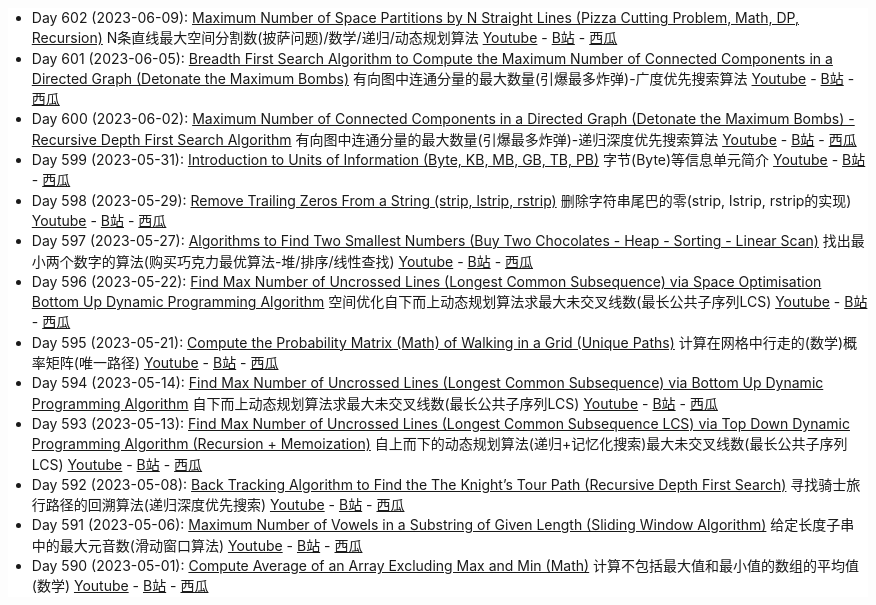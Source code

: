 - Day 602 (2023-06-09): [Maximum Number of Space Partitions by N Straight Lines (Pizza Cutting Problem, Math, DP, Recursion)](https://helloacm.com/teaching-kids-programming-maximum-number-of-space-partitions-by-n-straight-lines-pizza-cutting-problem-math-dp-recursion/) N条直线最大空间分割数(披萨问题)/数学/递归/动态规划算法 [Youtube](https://youtu.be/KIdlRHeRQFI) - [B站](https://www.bilibili.com/video/BV12m4y1Y7f8/)  - [西瓜](https://www.ixigua.com/7245347912182399547) 
- Day 601 (2023-06-05): [Breadth First Search Algorithm to Compute the Maximum Number of Connected Components in a Directed Graph (Detonate the Maximum Bombs)](https://helloacm.com/teaching-kids-programming-breadth-first-search-algorithm-to-compute-the-maximum-number-of-connected-components-in-a-directed-graph-detonate-the-maximum-bombs/) 有向图中连通分量的最大数量(引爆最多炸弹)-广度优先搜索算法 [Youtube](https://youtu.be/thmX4n7HoH0) - [B站](https://www.bilibili.com/video/BV1Aj411X7VJ/)  - [西瓜](https://www.ixigua.com/7243501645277954575) 
- Day 600 (2023-06-02): [Maximum Number of Connected Components in a Directed Graph (Detonate the Maximum Bombs) - Recursive Depth First Search Algorithm](https://helloacm.com/teaching-kids-programming-max-number-of-connected-components-in-a-directed-graph-detonate-the-maximum-bombs/) 有向图中连通分量的最大数量(引爆最多炸弹)-递归深度优先搜索算法 [Youtube](https://youtu.be/44xDNaZXxRc) - [B站](https://www.bilibili.com/video/BV1Nu4y1f711/)  - [西瓜](https://www.ixigua.com/7242807661681443343) 
- Day 599 (2023-05-31): [Introduction to Units of Information (Byte, KB, MB, GB, TB, PB)](https://helloacm.com/teaching-kids-programming-introduction-to-units-of-information-byte-kb-mb-gb-tb-pb/) 字节(Byte)等信息单元简介 [Youtube](https://youtu.be/QgLCqIoufAw) - [B站](https://www.bilibili.com/video/BV17W4y1X7Qo/)  - [西瓜](https://www.ixigua.com/7240900779622531596) 
- Day 598 (2023-05-29): [Remove Trailing Zeros From a String (strip, lstrip, rstrip)](https://helloacm.com/teaching-kids-programming-remove-trailing-zeros-from-a-string-strip-lstrip-rstrip/) 删除字符串尾巴的零(strip, lstrip, rstrip的实现) [Youtube](https://youtu.be/vf8pRgwsqLc) - [B站](https://www.bilibili.com/video/BV1oP411D7gr/)  - [西瓜](https://www.ixigua.com/7240553093266407951) 
- Day 597 (2023-05-27): [Algorithms to Find Two Smallest Numbers (Buy Two Chocolates - Heap - Sorting - Linear Scan)](https://helloacm.com/teaching-kids-programming-algorithms-to-find-two-smallest-numbers-buy-two-chocolates/) 找出最小两个数字的算法(购买巧克力最优算法-堆/排序/线性查找) [Youtube](https://youtu.be/xJkfp-Hcmqw) - [B站](https://www.bilibili.com/video/BV1Po4y1u7vR/)  - [西瓜](https://www.ixigua.com/7239744249321751095) 
- Day 596 (2023-05-22): [Find Max Number of Uncrossed Lines (Longest Common Subsequence) via Space Optimisation Bottom Up Dynamic Programming Algorithm](https://helloacm.com/teaching-kids-programming-find-max-number-of-uncrossed-lines-longest-common-subsequence-via-space-optimisation-bottom-up-dynamic-programming-algorithm/) 空间优化自下而上动态规划算法求最大未交叉线数(最长公共子序列LCS) [Youtube](https://youtu.be/_2LY57bog4o) - [B站](https://www.bilibili.com/video/BV1Qo4y1T7oM/)  - [西瓜](https://www.ixigua.com/7237969629316907555) 
- Day 595 (2023-05-21): [Compute the Probability Matrix (Math) of Walking in a Grid (Unique Paths)](https://helloacm.com/teaching-kids-programming-probability-matrix-of-walking-in-a-grid-unique-paths/) 计算在网格中行走的(数学)概率矩阵(唯一路径) [Youtube](https://youtu.be/oIuHw-h8gDU) - [B站](https://www.bilibili.com/video/BV1Eh411c7d1/)  - [西瓜](https://www.ixigua.com/7237141229954630182) 
- Day 594 (2023-05-14): [Find Max Number of Uncrossed Lines (Longest Common Subsequence) via Bottom Up Dynamic Programming Algorithm](https://helloacm.com/teaching-kids-programming-find-max-number-of-uncrossed-lines-longest-common-subsequence-via-bottom-up-dynamic-programming-algorithm/) 自下而上动态规划算法求最大未交叉线数(最长公共子序列LCS) [Youtube](https://youtu.be/7evr7LKQyWc) - [B站](https://www.bilibili.com/video/BV1Vg4y1c7LY/)  - [西瓜](https://www.ixigua.com/7235619095553671736) 
- Day 593 (2023-05-13): [Find Max Number of Uncrossed Lines (Longest Common Subsequence LCS) via Top Down Dynamic Programming Algorithm (Recursion + Memoization)](https://helloacm.com/teaching-kids-programming-find-max-number-of-uncrossed-lines-via-top-down-dynamic-programming-algorithm-recursion-memoziation/) 自上而下的动态规划算法(递归+记忆化搜索)最大未交叉线数(最长公共子序列LCS) [Youtube](https://youtu.be/6Mvy-AUfxG8) - [B站](https://www.bilibili.com/video/BV1zh4y1t7eP/)  - [西瓜](https://www.ixigua.com/7234272710094750268) 
- Day 592 (2023-05-08): [Back Tracking Algorithm to Find the The Knight’s Tour Path (Recursive Depth First Search)](https://helloacm.com/teaching-kids-programming-back-tracking-algorithm-to-find-the-the-knights-tour-path-recursive-depth-first-search/) 寻找骑士旅行路径的回溯算法(递归深度优先搜索) [Youtube](https://youtu.be/cRAbWk5hFII) - [B站](https://www.bilibili.com/video/BV1ac411K7wi/)  - [西瓜](https://www.ixigua.com/7232775806060069408) 
- Day 591 (2023-05-06): [Maximum Number of Vowels in a Substring of Given Length (Sliding Window Algorithm)](https://helloacm.com/teaching-kids-programming-maximum-number-of-vowels-in-a-substring-of-given-length-sliding-window-algorithm/) 给定长度子串中的最大元音数(滑动窗口算法) [Youtube](https://youtu.be/PLgcUiGj0tE) - [B站](https://www.bilibili.com/video/BV14h41157r3/)  - [西瓜](https://www.ixigua.com/7231662488708710945) 
- Day 590 (2023-05-01): [Compute Average of an Array Excluding Max and Min (Math)](https://helloacm.com/teaching-kids-programming-compute-average-of-an-array-excluding-max-and-min/) 计算不包括最大值和最小值的数组的平均值(数学) [Youtube](https://youtu.be/XZ231PTiIHI) - [B站](https://www.bilibili.com/video/BV1uM4y1b7J5/)  - [西瓜](https://www.ixigua.com/7229785771534877240) 